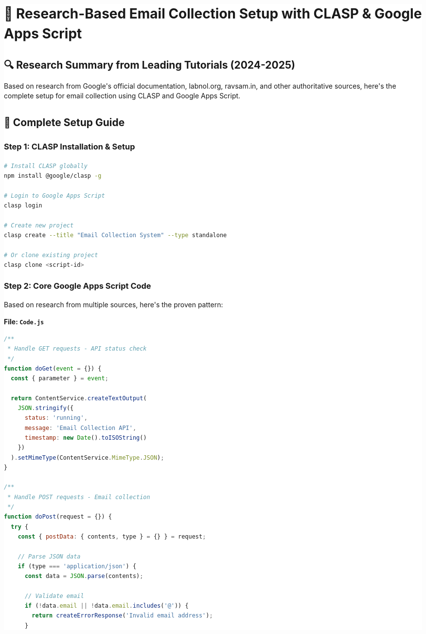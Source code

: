 # 📧 Research-Based Email Collection Setup with CLASP & Google Apps Script

## 🔍 **Research Summary from Leading Tutorials (2024-2025)**

Based on research from Google's official documentation, labnol.org, ravsam.in, and other authoritative sources, here's the complete setup for email collection using CLASP and Google Apps Script.

## 🚀 **Complete Setup Guide**

### **Step 1: CLASP Installation & Setup**

```bash
# Install CLASP globally
npm install @google/clasp -g

# Login to Google Apps Script
clasp login

# Create new project
clasp create --title "Email Collection System" --type standalone

# Or clone existing project
clasp clone <script-id>
```

### **Step 2: Core Google Apps Script Code**

Based on research from multiple sources, here's the proven pattern:

**File: `Code.js`**
```javascript
/**
 * Handle GET requests - API status check
 */
function doGet(event = {}) {
  const { parameter } = event;
  
  return ContentService.createTextOutput(
    JSON.stringify({
      status: 'running',
      message: 'Email Collection API',
      timestamp: new Date().toISOString()
    })
  ).setMimeType(ContentService.MimeType.JSON);
}

/**
 * Handle POST requests - Email collection
 */
function doPost(request = {}) {
  try {
    const { postData: { contents, type } = {} } = request;
    
    // Parse JSON data
    if (type === 'application/json') {
      const data = JSON.parse(contents);
      
      // Validate email
      if (!data.email || !data.email.includes('@')) {
        return createErrorResponse('Invalid email address');
      }
```